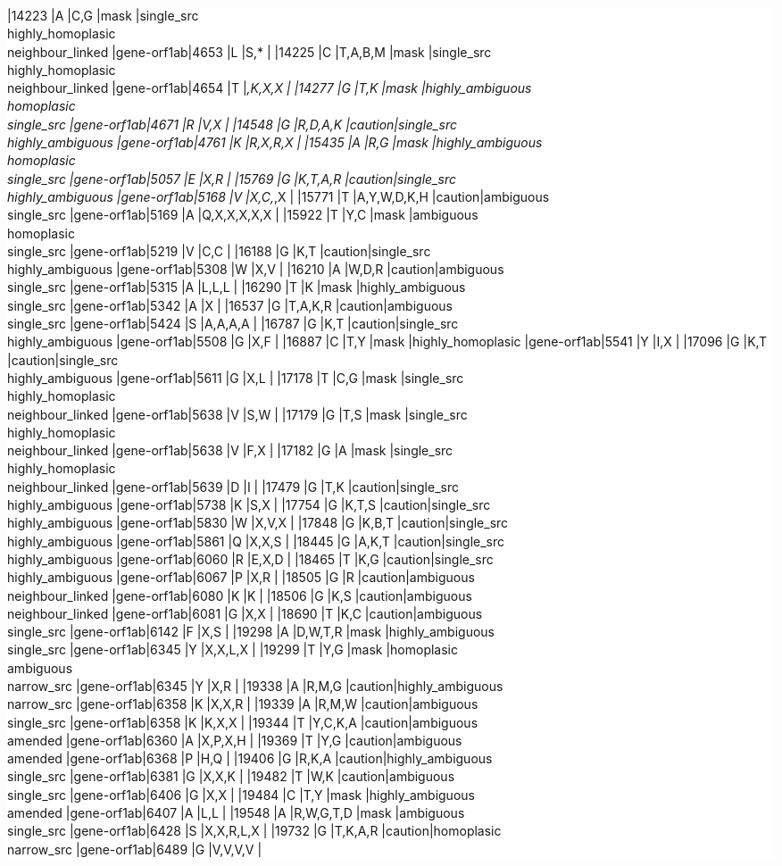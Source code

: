 |14223      |A  |C,G          |mask   |single_src<br>highly_homoplasic<br>neighbour_linked                    |gene-orf1ab|4653  |L     |S,*          |
|14225      |C  |T,A,B,M      |mask   |single_src<br>highly_homoplasic<br>neighbour_linked                    |gene-orf1ab|4654  |T     |*,K,X,X      |
|14277      |G  |T,K          |mask   |highly_ambiguous<br>homoplasic<br>single_src                           |gene-orf1ab|4671  |R     |V,X          |
|14548      |G  |R,D,A,K      |caution|single_src<br>highly_ambiguous                                         |gene-orf1ab|4761  |K     |R,X,R,X      |
|15435      |A  |R,G          |mask   |highly_ambiguous<br>homoplasic<br>single_src                           |gene-orf1ab|5057  |E     |X,R          |
|15769      |G  |K,T,A,R      |caution|single_src<br>highly_ambiguous                                         |gene-orf1ab|5168  |V     |X,C,*,X      |
|15771      |T  |A,Y,W,D,K,H  |caution|ambiguous<br>single_src                                                |gene-orf1ab|5169  |A     |Q,X,X,X,X,X  |
|15922      |T  |Y,C          |mask   |ambiguous<br>homoplasic<br>single_src                                  |gene-orf1ab|5219  |V     |C,C          |
|16188      |G  |K,T          |caution|single_src<br>highly_ambiguous                                         |gene-orf1ab|5308  |W     |X,V          |
|16210      |A  |W,D,R        |caution|ambiguous<br>single_src                                                |gene-orf1ab|5315  |A     |L,L,L        |
|16290      |T  |K            |mask   |highly_ambiguous<br>single_src                                         |gene-orf1ab|5342  |A     |X            |
|16537      |G  |T,A,K,R      |caution|ambiguous<br>single_src                                                |gene-orf1ab|5424  |S     |A,A,A,A      |
|16787      |G  |K,T          |caution|single_src<br>highly_ambiguous                                         |gene-orf1ab|5508  |G     |X,F          |
|16887      |C  |T,Y          |mask   |highly_homoplasic                                                      |gene-orf1ab|5541  |Y     |I,X          |
|17096      |G  |K,T          |caution|single_src<br>highly_ambiguous                                         |gene-orf1ab|5611  |G     |X,L          |
|17178      |T  |C,G          |mask   |single_src<br>highly_homoplasic<br>neighbour_linked                    |gene-orf1ab|5638  |V     |S,W          |
|17179      |G  |T,S          |mask   |single_src<br>highly_homoplasic<br>neighbour_linked                    |gene-orf1ab|5638  |V     |F,X          |
|17182      |G  |A            |mask   |single_src<br>highly_homoplasic<br>neighbour_linked                    |gene-orf1ab|5639  |D     |I            |
|17479      |G  |T,K          |caution|single_src<br>highly_ambiguous                                         |gene-orf1ab|5738  |K     |S,X          |
|17754      |G  |K,T,S        |caution|single_src<br>highly_ambiguous                                         |gene-orf1ab|5830  |W     |X,V,X        |
|17848      |G  |K,B,T        |caution|single_src<br>highly_ambiguous                                         |gene-orf1ab|5861  |Q     |X,X,S        |
|18445      |G  |A,K,T        |caution|single_src<br>highly_ambiguous                                         |gene-orf1ab|6060  |R     |E,X,D        |
|18465      |T  |K,G          |caution|single_src<br>highly_ambiguous                                         |gene-orf1ab|6067  |P     |X,R          |
|18505      |G  |R            |caution|ambiguous<br>neighbour_linked                                          |gene-orf1ab|6080  |K     |K            |
|18506      |G  |K,S          |caution|ambiguous<br>neighbour_linked                                          |gene-orf1ab|6081  |G     |X,X          |
|18690      |T  |K,C          |caution|ambiguous<br>single_src                                                |gene-orf1ab|6142  |F     |X,S          |
|19298      |A  |D,W,T,R      |mask   |highly_ambiguous<br>single_src                                         |gene-orf1ab|6345  |Y     |X,X,L,X      |
|19299      |T  |Y,G          |mask   |homoplasic<br>ambiguous<br>narrow_src                                  |gene-orf1ab|6345  |Y     |X,R          |
|19338      |A  |R,M,G        |caution|highly_ambiguous<br>narrow_src                                         |gene-orf1ab|6358  |K     |X,X,R        |
|19339      |A  |R,M,W        |caution|ambiguous<br>single_src                                                |gene-orf1ab|6358  |K     |K,X,X        |
|19344      |T  |Y,C,K,A      |caution|ambiguous<br>amended                                                   |gene-orf1ab|6360  |A     |X,P,X,H      |
|19369      |T  |Y,G          |caution|ambiguous<br>amended                                                   |gene-orf1ab|6368  |P     |H,Q          |
|19406      |G  |R,K,A        |caution|highly_ambiguous<br>single_src                                         |gene-orf1ab|6381  |G     |X,X,K        |
|19482      |T  |W,K          |caution|ambiguous<br>single_src                                                |gene-orf1ab|6406  |G     |X,X          |
|19484      |C  |T,Y          |mask   |highly_ambiguous<br>amended                                            |gene-orf1ab|6407  |A     |L,L          |
|19548      |A  |R,W,G,T,D    |mask   |ambiguous<br>single_src                                                |gene-orf1ab|6428  |S     |X,X,R,L,X    |
|19732      |G  |T,K,A,R      |caution|homoplasic<br>narrow_src                                               |gene-orf1ab|6489  |G     |V,V,V,V      |